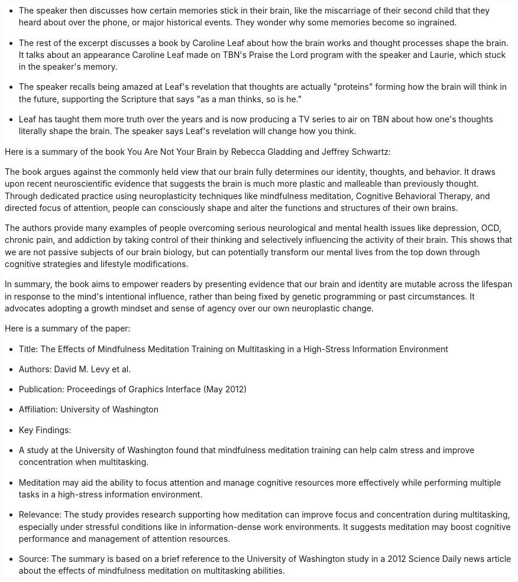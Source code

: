 - The speaker then discusses how certain memories stick in their brain, like the miscarriage of their second child that they heard about over the phone, or major historical events. They wonder why some memories become so ingrained.

- The rest of the excerpt discusses a book by Caroline Leaf about how the brain works and thought processes shape the brain. It talks about an appearance Caroline Leaf made on TBN's Praise the Lord program with the speaker and Laurie, which stuck in the speaker's memory. 

- The speaker recalls being amazed at Leaf's revelation that thoughts are actually "proteins" forming how the brain will think in the future, supporting the Scripture that says "as a man thinks, so is he."

- Leaf has taught them more truth over the years and is now producing a TV series to air on TBN about how one's thoughts literally shape the brain. The speaker says Leaf's revelation will change how you think.

 Here is a summary of the book You Are Not Your Brain by Rebecca Gladding and Jeffrey Schwartz:

The book argues against the commonly held view that our brain fully determines our identity, thoughts, and behavior. It draws upon recent neuroscientific evidence that suggests the brain is much more plastic and malleable than previously thought. Through dedicated practice using neuroplasticity techniques like mindfulness meditation, Cognitive Behavioral Therapy, and directed focus of attention, people can consciously shape and alter the functions and structures of their own brains. 

The authors provide many examples of people overcoming serious neurological and mental health issues like depression, OCD, chronic pain, and addiction by taking control of their thinking and selectively influencing the activity of their brain. This shows that we are not passive subjects of our brain biology, but can potentially transform our mental lives from the top down through cognitive strategies and lifestyle modifications.

In summary, the book aims to empower readers by presenting evidence that our brain and identity are mutable across the lifespan in response to the mind's intentional influence, rather than being fixed by genetic programming or past circumstances. It advocates adopting a growth mindset and sense of agency over our own neuroplastic change.

 Here is a summary of the paper:

- Title: The Effects of Mindfulness Meditation Training on Multitasking in a High-Stress Information Environment 

- Authors: David M. Levy et al. 

- Publication: Proceedings of Graphics Interface (May 2012)

- Affiliation: University of Washington

- Key Findings: 
 - A study at the University of Washington found that mindfulness meditation training can help calm stress and improve concentration when multitasking. 
 - Meditation may aid the ability to focus attention and manage cognitive resources more effectively while performing multiple tasks in a high-stress information environment.

- Relevance: The study provides research supporting how meditation can improve focus and concentration during multitasking, especially under stressful conditions like in information-dense work environments. It suggests meditation may boost cognitive performance and management of attention resources.

- Source: The summary is based on a brief reference to the University of Washington study in a 2012 Science Daily news article about the effects of mindfulness meditation on multitasking abilities.
